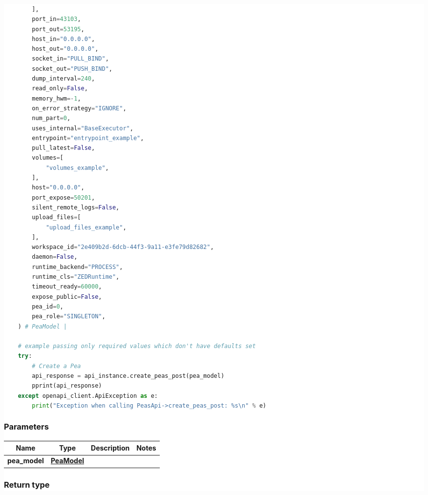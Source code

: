 ```python
        ],
        port_in=43103,
        port_out=53195,
        host_in="0.0.0.0",
        host_out="0.0.0.0",
        socket_in="PULL_BIND",
        socket_out="PUSH_BIND",
        dump_interval=240,
        read_only=False,
        memory_hwm=-1,
        on_error_strategy="IGNORE",
        num_part=0,
        uses_internal="BaseExecutor",
        entrypoint="entrypoint_example",
        pull_latest=False,
        volumes=[
            "volumes_example",
        ],
        host="0.0.0.0",
        port_expose=50201,
        silent_remote_logs=False,
        upload_files=[
            "upload_files_example",
        ],
        workspace_id="2e409b2d-6dcb-44f3-9a11-e3fe79d82682",
        daemon=False,
        runtime_backend="PROCESS",
        runtime_cls="ZEDRuntime",
        timeout_ready=60000,
        expose_public=False,
        pea_id=0,
        pea_role="SINGLETON",
    ) # PeaModel | 

    # example passing only required values which don't have defaults set
    try:
        # Create a Pea
        api_response = api_instance.create_peas_post(pea_model)
        pprint(api_response)
    except openapi_client.ApiException as e:
        print("Exception when calling PeasApi->create_peas_post: %s\n" % e)
```

### Parameters

Name | Type | Description  | Notes
------------- | ------------- | ------------- | -------------
 **pea_model** | [**PeaModel**](PeaModel.md)|  |

### Return type
